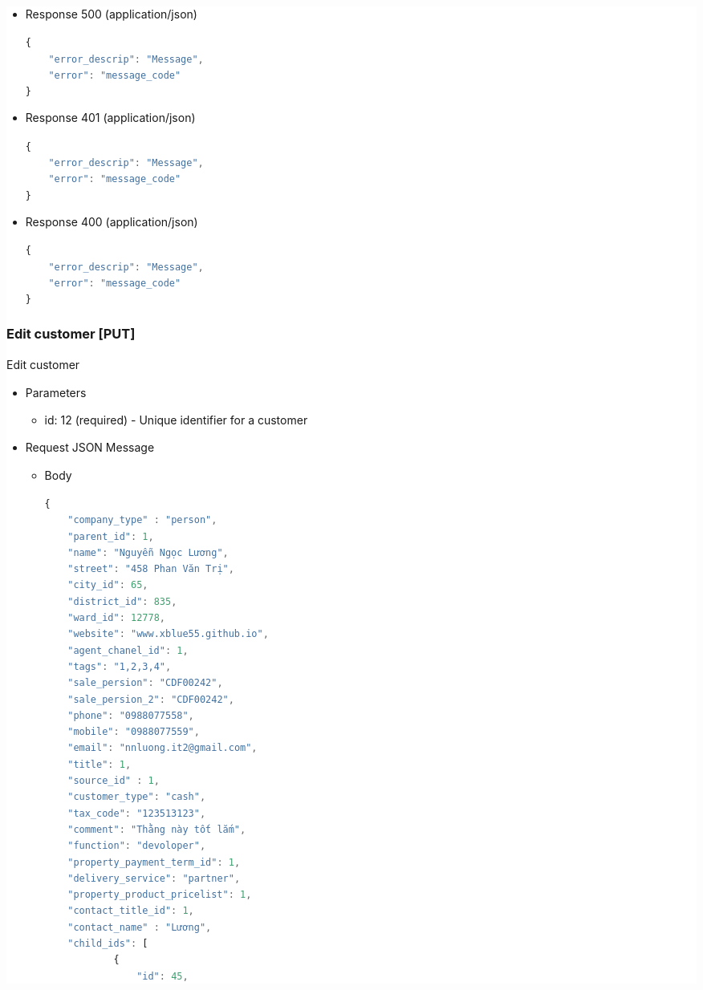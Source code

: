 + Response 500 (application/json)

    ```js
    {
        "error_descrip": "Message",
        "error": "message_code"
    }
    ```

+ Response 401 (application/json)

    ```js
    {
        "error_descrip": "Message",
        "error": "message_code"
    }
    ```

+ Response 400 (application/json)

    ```js
    {
        "error_descrip": "Message",
        "error": "message_code"
    }
    ```

### Edit customer [PUT]
Edit customer
    
+ Parameters
    + id: 12 (required) - Unique identifier for a customer

+ Request JSON Message
    + Body
        ```js
        {
            "company_type" : "person",
            "parent_id": 1,    
            "name": "Nguyễn Ngọc Lương",
            "street": "458 Phan Văn Trị",
            "city_id": 65,
            "district_id": 835,
            "ward_id": 12778,
            "website": "www.xblue55.github.io",
            "agent_chanel_id": 1,
            "tags": "1,2,3,4",
            "sale_persion": "CDF00242",
            "sale_persion_2": "CDF00242",
            "phone": "0988077558",
            "mobile": "0988077559",
            "email": "nnluong.it2@gmail.com",
            "title": 1,
            "source_id" : 1,
            "customer_type": "cash",
            "tax_code": "123513123",
            "comment": "Thằng này tốt lắm",
            "function": "devoloper",
            "property_payment_term_id": 1,
            "delivery_service": "partner",
            "property_product_pricelist": 1,
            "contact_title_id": 1,
            "contact_name" : "Lương",
            "child_ids": [
                    {
                        "id": 45,